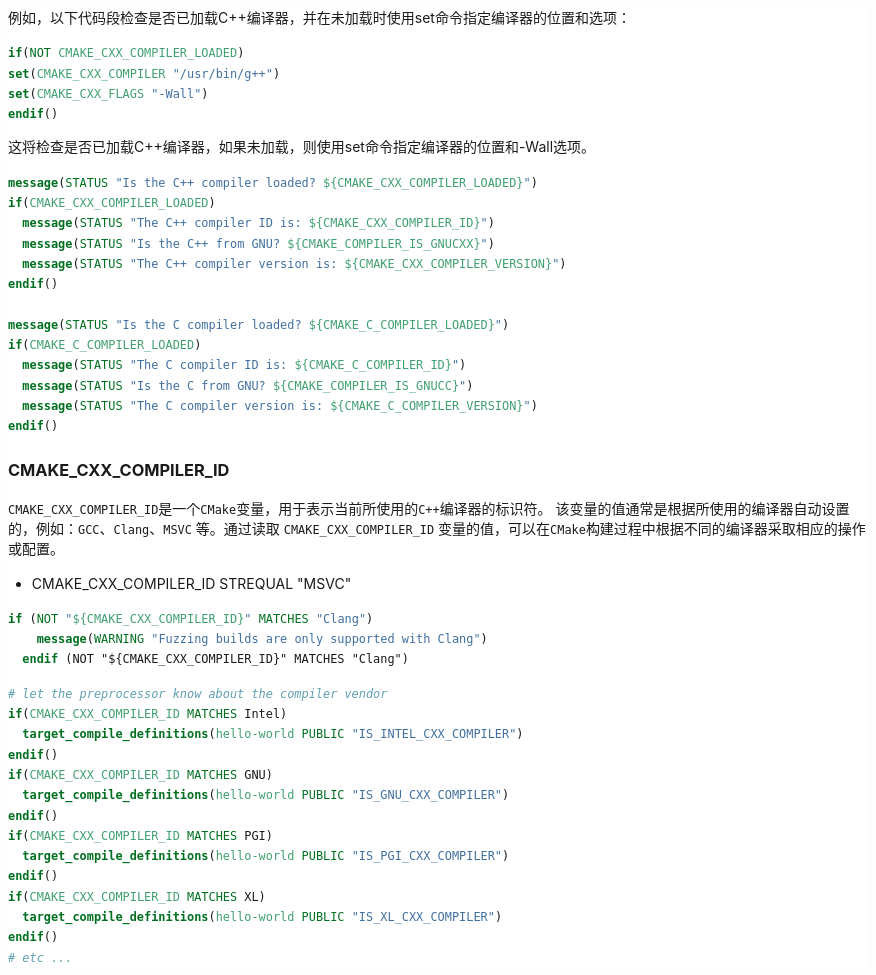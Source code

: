 例如，以下代码段检查是否已加载C++编译器，并在未加载时使用set命令指定编译器的位置和选项：

```cmake
if(NOT CMAKE_CXX_COMPILER_LOADED)
set(CMAKE_CXX_COMPILER "/usr/bin/g++")
set(CMAKE_CXX_FLAGS "-Wall")
endif()
```
这将检查是否已加载C++编译器，如果未加载，则使用set命令指定编译器的位置和-Wall选项。
```cmake
message(STATUS "Is the C++ compiler loaded? ${CMAKE_CXX_COMPILER_LOADED}")
if(CMAKE_CXX_COMPILER_LOADED)
  message(STATUS "The C++ compiler ID is: ${CMAKE_CXX_COMPILER_ID}")
  message(STATUS "Is the C++ from GNU? ${CMAKE_COMPILER_IS_GNUCXX}")
  message(STATUS "The C++ compiler version is: ${CMAKE_CXX_COMPILER_VERSION}")
endif()

message(STATUS "Is the C compiler loaded? ${CMAKE_C_COMPILER_LOADED}")
if(CMAKE_C_COMPILER_LOADED)
  message(STATUS "The C compiler ID is: ${CMAKE_C_COMPILER_ID}")
  message(STATUS "Is the C from GNU? ${CMAKE_COMPILER_IS_GNUCC}")
  message(STATUS "The C compiler version is: ${CMAKE_C_COMPILER_VERSION}")
endif()
```

### CMAKE_CXX_COMPILER_ID
`CMAKE_CXX_COMPILER_ID`是一个`CMake`变量，用于表示当前所使用的`C++`编译器的标识符。
该变量的值通常是根据所使用的编译器自动设置的，例如：`GCC`、`Clang`、`MSVC` 等。通过读取 `CMAKE_CXX_COMPILER_ID` 变量的值，可以在`CMake`构建过程中根据不同的编译器采取相应的操作或配置。

+ CMAKE_CXX_COMPILER_ID STREQUAL "MSVC"


```cmake
if (NOT "${CMAKE_CXX_COMPILER_ID}" MATCHES "Clang")
    message(WARNING "Fuzzing builds are only supported with Clang")
  endif (NOT "${CMAKE_CXX_COMPILER_ID}" MATCHES "Clang")
```

```cmake
# let the preprocessor know about the compiler vendor
if(CMAKE_CXX_COMPILER_ID MATCHES Intel)
  target_compile_definitions(hello-world PUBLIC "IS_INTEL_CXX_COMPILER")
endif()
if(CMAKE_CXX_COMPILER_ID MATCHES GNU)
  target_compile_definitions(hello-world PUBLIC "IS_GNU_CXX_COMPILER")
endif()
if(CMAKE_CXX_COMPILER_ID MATCHES PGI)
  target_compile_definitions(hello-world PUBLIC "IS_PGI_CXX_COMPILER")
endif()
if(CMAKE_CXX_COMPILER_ID MATCHES XL)
  target_compile_definitions(hello-world PUBLIC "IS_XL_CXX_COMPILER")
endif()
# etc ...
```
